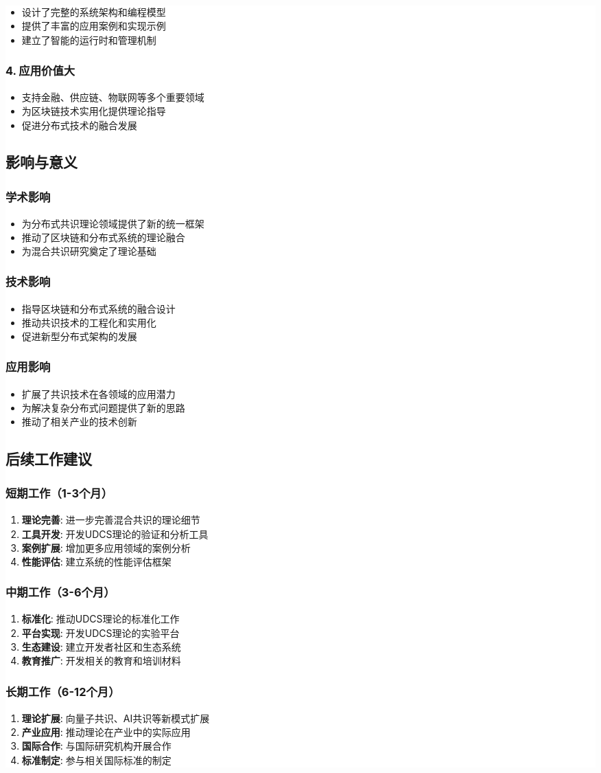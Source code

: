 - 设计了完整的系统架构和编程模型
- 提供了丰富的应用案例和实现示例
- 建立了智能的运行时和管理机制

### 4. 应用价值大

- 支持金融、供应链、物联网等多个重要领域
- 为区块链技术实用化提供理论指导
- 促进分布式技术的融合发展

## 影响与意义

### 学术影响

- 为分布式共识理论领域提供了新的统一框架
- 推动了区块链和分布式系统的理论融合
- 为混合共识研究奠定了理论基础

### 技术影响

- 指导区块链和分布式系统的融合设计
- 推动共识技术的工程化和实用化
- 促进新型分布式架构的发展

### 应用影响

- 扩展了共识技术在各领域的应用潜力
- 为解决复杂分布式问题提供了新的思路
- 推动了相关产业的技术创新

## 后续工作建议

### 短期工作（1-3个月）

1. **理论完善**: 进一步完善混合共识的理论细节
2. **工具开发**: 开发UDCS理论的验证和分析工具
3. **案例扩展**: 增加更多应用领域的案例分析
4. **性能评估**: 建立系统的性能评估框架

### 中期工作（3-6个月）

1. **标准化**: 推动UDCS理论的标准化工作
2. **平台实现**: 开发UDCS理论的实验平台
3. **生态建设**: 建立开发者社区和生态系统
4. **教育推广**: 开发相关的教育和培训材料

### 长期工作（6-12个月）

1. **理论扩展**: 向量子共识、AI共识等新模式扩展
2. **产业应用**: 推动理论在产业中的实际应用
3. **国际合作**: 与国际研究机构开展合作
4. **标准制定**: 参与相关国际标准的制定
